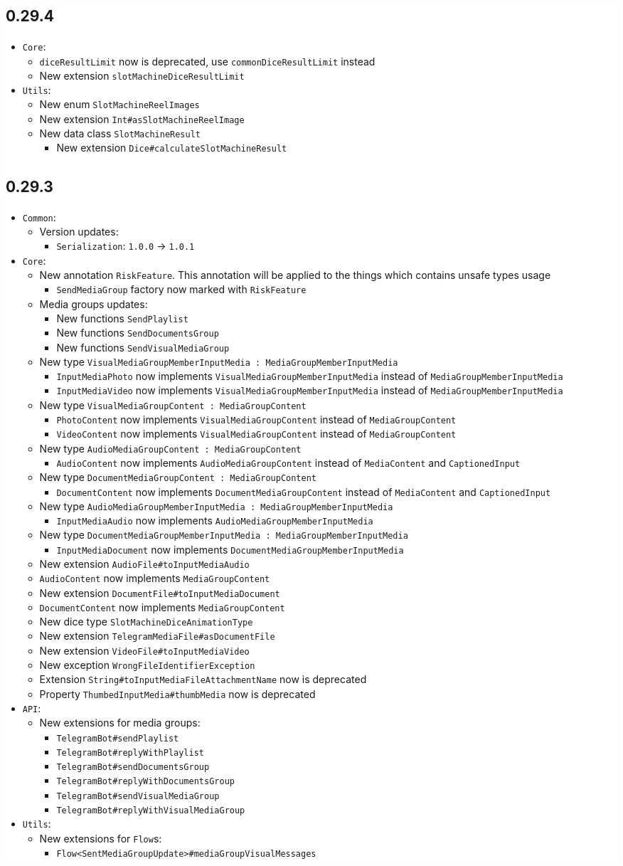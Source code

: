 ## 0.29.4

* `Core`:
    * `diceResultLimit` now is deprecated, use `commonDiceResultLimit` instead
    * New extension `slotMachineDiceResultLimit`
* `Utils`:
    * New enum `SlotMachineReelImages`
    * New extension `Int#asSlotMachineReelImage`
    * New data class `SlotMachineResult`
        * New extension `Dice#calculateSlotMachineResult`

## 0.29.3

* `Common`:
    * Version updates:
        * `Serialization`: `1.0.0` -> `1.0.1`
* `Core`:
    * New annotation `RiskFeature`. This annotation will be applied to the things which contains unsafe types usage
        * `SendMediaGroup` factory now marked with `RiskFeature`
    * Media groups updates:
        * New functions `SendPlaylist`
        * New functions `SendDocumentsGroup`
        * New functions `SendVisualMediaGroup`
    * New type `VisualMediaGroupMemberInputMedia : MediaGroupMemberInputMedia`
        * `InputMediaPhoto` now implements `VisualMediaGroupMemberInputMedia` instead of `MediaGroupMemberInputMedia`
        * `InputMediaVideo` now implements `VisualMediaGroupMemberInputMedia` instead of `MediaGroupMemberInputMedia`
    * New type `VisualMediaGroupContent : MediaGroupContent`
        * `PhotoContent` now implements `VisualMediaGroupContent` instead of `MediaGroupContent`
        * `VideoContent` now implements `VisualMediaGroupContent` instead of `MediaGroupContent`
    * New type `AudioMediaGroupContent : MediaGroupContent`
        * `AudioContent` now implements `AudioMediaGroupContent` instead of `MediaContent` and `CaptionedInput`
    * New type `DocumentMediaGroupContent : MediaGroupContent`
        * `DocumentContent` now implements `DocumentMediaGroupContent` instead of `MediaContent` and `CaptionedInput`
    * New type `AudioMediaGroupMemberInputMedia : MediaGroupMemberInputMedia`
        * `InputMediaAudio` now implements `AudioMediaGroupMemberInputMedia`
    * New type `DocumentMediaGroupMemberInputMedia : MediaGroupMemberInputMedia`
        * `InputMediaDocument` now implements `DocumentMediaGroupMemberInputMedia`
    * New extension `AudioFile#toInputMediaAudio`
    * `AudioContent` now implements `MediaGroupContent`
    * New extension `DocumentFile#toInputMediaDocument`
    * `DocumentContent` now implements `MediaGroupContent`
    * New dice type `SlotMachineDiceAnimationType`
    * New extension `TelegramMediaFile#asDocumentFile`
    * New extension `VideoFile#toInputMediaVideo`
    * New exception `WrongFileIdentifierException`
    * Extension `String#toInputMediaFileAttachmentName` now is deprecated
    * Property `ThumbedInputMedia#thumbMedia` now is deprecated
* `API`:
    * New extensions for media groups:
        * `TelegramBot#sendPlaylist`
        * `TelegramBot#replyWithPlaylist`
        * `TelegramBot#sendDocumentsGroup`
        * `TelegramBot#replyWithDocumentsGroup`
        * `TelegramBot#sendVisualMediaGroup`
        * `TelegramBot#replyWithVisualMediaGroup`
* `Utils`:
    * New extensions for `Flow`s:
        * `Flow<SentMediaGroupUpdate>#mediaGroupVisualMessages`